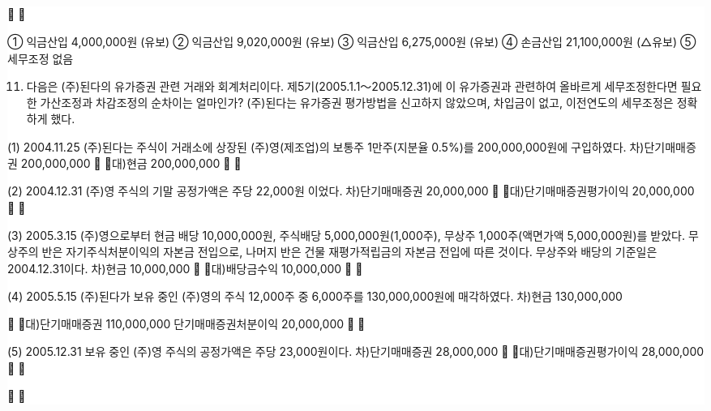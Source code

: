 


   ① 익금산입  4,000,000원 (유보) 
   ② 익금산입  9,020,000원 (유보)
   ③ 익금산입  6,275,000원 (유보) 
   ④ 손금산입 21,100,000원 (△유보)
   ⑤ 세무조정 없음




11. 다음은 (주)된다의 유가증권 관련 거래와 회계처리이다. 제5기(2005.1.1～2005.12.31)에 이 유가증권과 관련하여 올바르게 세무조정한다면 필요한 가산조정과 차감조정의 순차이는 얼마인가? (주)된다는 유가증권 평가방법을 신고하지 않았으며, 차입금이 없고, 이전연도의 세무조정은 정확하게 했다. 
   
(1) 2004.11.25 (주)된다는 주식이 거래소에 상장된 (주)영(제조업)의 보통주 1만주(지분율 0.5%)를 200,000,000원에 구입하였다. 
차)단기매매증권   200,000,000

대)현금         200,000,000




(2) 2004.12.31 (주)영 주식의 기말 공정가액은 주당 22,000원 이었다. 
차)단기매매증권 20,000,000

대)단기매매증권평가이익 20,000,000


  

(3) 2005.3.15 (주)영으로부터 현금 배당 10,000,000원, 주식배당 5,000,000원(1,000주), 무상주 1,000주(액면가액 5,000,000원)를 받았다. 무상주의 반은 자기주식처분이익의 자본금 전입으로, 나머지 반은 건물 재평가적립금의 자본금 전입에 따른 것이다. 무상주와 배당의 기준일은 2004.12.31이다.
차)현금            10,000,000

대)배당금수익    10,000,000




(4) 2005.5.15 (주)된다가 보유 중인 (주)영의 주식 12,000주 중 6,000주를 130,000,000원에 매각하였다.
차)현금   130,000,000


대)단기매매증권        110,000,000
   단기매매증권처분이익   20,000,000




(5) 2005.12.31 보유 중인 (주)영 주식의 공정가액은 주당 23,000원이다.
차)단기매매증권 28,000,000

대)단기매매증권평가이익 28,000,000





